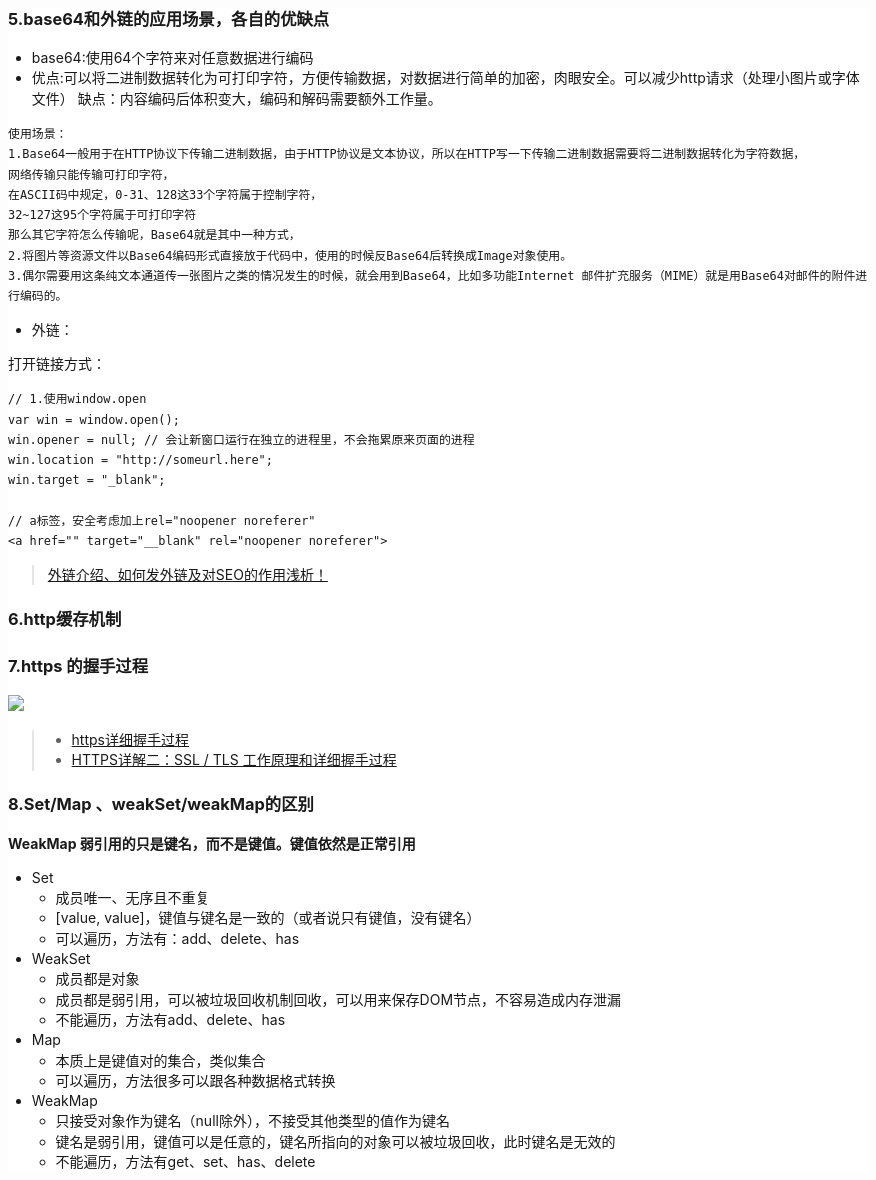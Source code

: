 
### 5.base64和外链的应用场景，各自的优缺点

+ base64:使用64个字符来对任意数据进行编码
+ 优点:可以将二进制数据转化为可打印字符，方便传输数据，对数据进行简单的加密，肉眼安全。可以减少http请求（处理小图片或字体文件）
  缺点：内容编码后体积变大，编码和解码需要额外工作量。

```
使用场景：
1.Base64一般用于在HTTP协议下传输二进制数据，由于HTTP协议是文本协议，所以在HTTP写一下传输二进制数据需要将二进制数据转化为字符数据，
网络传输只能传输可打印字符，
在ASCII码中规定，0-31、128这33个字符属于控制字符，
32~127这95个字符属于可打印字符
那么其它字符怎么传输呢，Base64就是其中一种方式，
2.将图片等资源文件以Base64编码形式直接放于代码中，使用的时候反Base64后转换成Image对象使用。
3.偶尔需要用这条纯文本通道传一张图片之类的情况发生的时候，就会用到Base64，比如多功能Internet 邮件扩充服务（MIME）就是用Base64对邮件的附件进行编码的。
```

+ 外链：

打开链接方式：

```
// 1.使用window.open
var win = window.open();
win.opener = null; // 会让新窗口运行在独立的进程里，不会拖累原来页面的进程
win.location = "http://someurl.here";
win.target = "_blank";

// a标签，安全考虑加上rel="noopener noreferer"
<a href="" target="__blank" rel="noopener noreferer">
```



> [外链介绍、如何发外链及对SEO的作用浅析！](https://seo.quxingdong.com/132.html)

### 6.http缓存机制

### 7.https 的握手过程

![](https://segmentfault.com/img/bVbCCMD/view)

> + [https详细握手过程](https://juejin.cn/post/6847902219745181709)
> + [HTTPS详解二：SSL / TLS 工作原理和详细握手过程](https://segmentfault.com/a/1190000021559557)

### 8.Set/Map 、weakSet/weakMap的区别

**WeakMap 弱引用的只是键名，而不是键值。键值依然是正常引用**

- Set
  - 成员唯一、无序且不重复
  - [value, value]，键值与键名是一致的（或者说只有键值，没有键名）
  - 可以遍历，方法有：add、delete、has
- WeakSet
  - 成员都是对象
  - 成员都是弱引用，可以被垃圾回收机制回收，可以用来保存DOM节点，不容易造成内存泄漏
  - 不能遍历，方法有add、delete、has
- Map
  - 本质上是键值对的集合，类似集合
  - 可以遍历，方法很多可以跟各种数据格式转换
- WeakMap
  - 只接受对象作为键名（null除外），不接受其他类型的值作为键名
  - 键名是弱引用，键值可以是任意的，键名所指向的对象可以被垃圾回收，此时键名是无效的
  - 不能遍历，方法有get、set、has、delete

